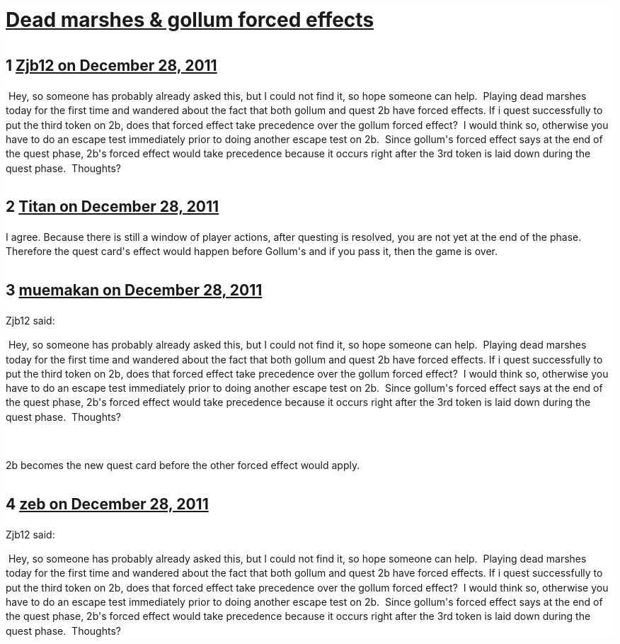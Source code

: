 # [Dead marshes &amp; gollum forced effects](https://community.fantasyflightgames.com/topic/58106-dead-marshes-gollum-forced-effects/)

## 1 [Zjb12 on December 28, 2011](https://community.fantasyflightgames.com/topic/58106-dead-marshes-gollum-forced-effects/?do=findComment&comment=571964)

 Hey, so someone has probably already asked this, but I could not find it, so hope someone can help.  Playing dead marshes today for the first time and wandered about the fact that both gollum and quest 2b have forced effects. If i quest successfully to put the third token on 2b, does that forced effect take precedence over the gollum forced effect?  I would think so, otherwise you have to do an escape test immediately prior to doing another escape test on 2b.  Since gollum's forced effect says at the end of the quest phase, 2b's forced effect would take precedence because it occurs right after the 3rd token is laid down during the quest phase.  Thoughts?

## 2 [Titan on December 28, 2011](https://community.fantasyflightgames.com/topic/58106-dead-marshes-gollum-forced-effects/?do=findComment&comment=571979)

I agree. Because there is still a window of player actions, after questing is resolved, you are not yet at the end of the phase. Therefore the quest card's effect would happen before Gollum's and if you pass it, then the game is over.  

## 3 [muemakan on December 28, 2011](https://community.fantasyflightgames.com/topic/58106-dead-marshes-gollum-forced-effects/?do=findComment&comment=571984)

Zjb12 said:

 Hey, so someone has probably already asked this, but I could not find it, so hope someone can help.  Playing dead marshes today for the first time and wandered about the fact that both gollum and quest 2b have forced effects. If i quest successfully to put the third token on 2b, does that forced effect take precedence over the gollum forced effect?  I would think so, otherwise you have to do an escape test immediately prior to doing another escape test on 2b.  Since gollum's forced effect says at the end of the quest phase, 2b's forced effect would take precedence because it occurs right after the 3rd token is laid down during the quest phase.  Thoughts?



 

2b becomes the new quest card before the other forced effect would apply.

## 4 [zeb on December 28, 2011](https://community.fantasyflightgames.com/topic/58106-dead-marshes-gollum-forced-effects/?do=findComment&comment=571986)

Zjb12 said:

 Hey, so someone has probably already asked this, but I could not find it, so hope someone can help.  Playing dead marshes today for the first time and wandered about the fact that both gollum and quest 2b have forced effects. If i quest successfully to put the third token on 2b, does that forced effect take precedence over the gollum forced effect?  I would think so, otherwise you have to do an escape test immediately prior to doing another escape test on 2b.  Since gollum's forced effect says at the end of the quest phase, 2b's forced effect would take precedence because it occurs right after the 3rd token is laid down during the quest phase.  Thoughts?

